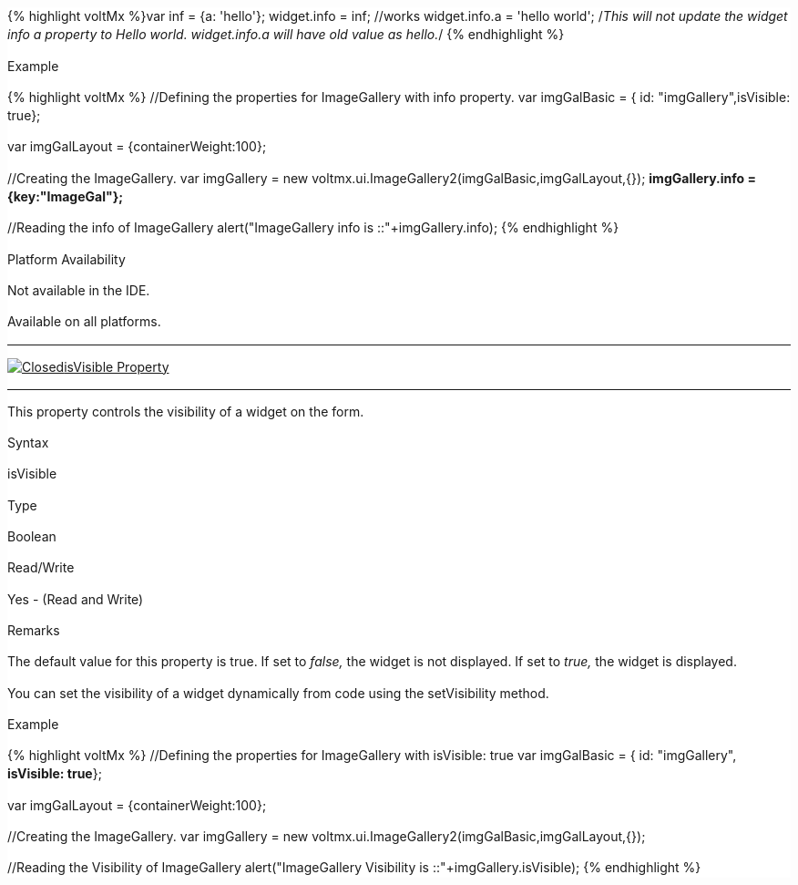 {% highlight voltMx %}var inf = {a: 'hello'};
	widget.info = inf; //works
	widget.info.a = 'hello world'; 
/*This will not update the widget info a property to Hello world. 
widget.info.a will have old value as hello.*/
{% endhighlight %}

Example

{% highlight voltMx %}
//Defining the properties for ImageGallery with info property.
var imgGalBasic = { id: "imgGallery",isVisible: true};

var imgGalLayout = {containerWeight:100};
	
//Creating the ImageGallery.
var imgGallery = new voltmx.ui.ImageGallery2(imgGalBasic,imgGalLayout,{});
**imgGallery.info = {key:"ImageGal"};**
	
//Reading the info of ImageGallery
alert("ImageGallery info is ::"+imgGallery.info);
{% endhighlight %}

Platform Availability

Not available in the IDE.

Available on all platforms.

* * *

[![Closed](../Skins/Default/Stylesheets/Images/transparent.gif)](javascript:void(0);)[isVisible Property](javascript:void(0);)

* * *

This property controls the visibility of a widget on the form.

Syntax

isVisible

Type

Boolean

Read/Write

Yes - (Read and Write)

Remarks

The default value for this property is true. If set to _false,_ the widget is not displayed. If set to _true,_ the widget is displayed.

You can set the visibility of a widget dynamically from code using the setVisibility method.

Example

{% highlight voltMx %}
//Defining the properties for ImageGallery with isVisible: true
var imgGalBasic = { id: "imgGallery", **isVisible: true**};

var imgGalLayout = {containerWeight:100};

//Creating the ImageGallery.
var imgGallery = new voltmx.ui.ImageGallery2(imgGalBasic,imgGalLayout,{});

//Reading the Visibility of ImageGallery
alert("ImageGallery Visibility is ::"+imgGallery.isVisible);
{% endhighlight %}
